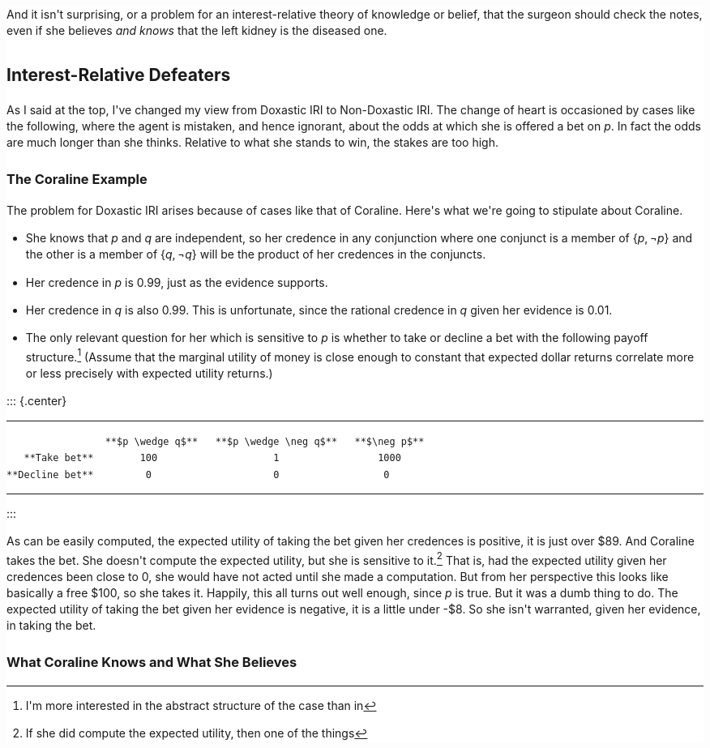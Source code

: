 And it isn't surprising, or a problem for an interest-relative theory of
knowledge or belief, that the surgeon should check the notes, even if
she believes *and knows* that the left kidney is the diseased one.

## Interest-Relative Defeaters

As I said at the top, I've changed my view from Doxastic IRI to
Non-Doxastic IRI. The change of heart is occasioned by cases like the
following, where the agent is mistaken, and hence ignorant, about the
odds at which she is offered a bet on $p$. In fact the odds are much
longer than she thinks. Relative to what she stands to win, the stakes
are too high.

### The Coraline Example

The problem for Doxastic IRI arises because of cases like that of
Coraline. Here's what we're going to stipulate about Coraline.

-   She knows that $p$ and $q$ are independent, so her credence in any
    conjunction where one conjunct is a member of $\{p,  \neg p\}$ and
    the other is a member of $\{q, \neg q\}$ will be the product of her
    credences in the conjuncts.

-   Her credence in $p$ is 0.99, just as the evidence supports.

-   Her credence in $q$ is also 0.99. This is unfortunate, since the
    rational credence in $q$ given her evidence is 0.01.

-   The only relevant question for her which is sensitive to $p$ is
    whether to take or decline a bet with the following payoff
    structure.[^25] (Assume that the marginal utility of money is close
    enough to constant that expected dollar returns correlate more or
    less precisely with expected utility returns.)

::: {.center}
  ----------------- ------------------ ----------------------- --------------
                     **$p \wedge q$**   **$p \wedge \neg q$**   **$\neg p$**
       **Take bet**        100                    1                 1000
    **Decline bet**         0                     0                  0
  ----------------- ------------------ ----------------------- --------------
:::

As can be easily computed, the expected utility of taking the bet given
her credences is positive, it is just over \$89. And Coraline takes the
bet. She doesn't compute the expected utility, but she is sensitive to
it.[^26] That is, had the expected utility given her credences been
close to 0, she would have not acted until she made a computation. But
from her perspective this looks like basically a free \$100, so she
takes it. Happily, this all turns out well enough, since $p$ is true.
But it was a dumb thing to do. The expected utility of taking the bet
given her evidence is negative, it is a little under -\$8. So she isn't
warranted, given her evidence, in taking the bet.

### What Coraline Knows and What She Believes


[^1]: The reflections in the next few paragraphs are inspired by some
[^2]: Whether Doxastic or Non-Doxastic IRI is true about justified
[^3]: I mean here the case of Coraline, to be discussed in section 3
[^4]: If we are convinced that the right decision is the one that
[^5]: Assuming Alice's utility curve for money curves downwards, she
[^6]: I'm here retracting some things I said a few years ago in a paper
[^7]: This issue is of course central to the plotline in @Hawthorne2004.
[^8]: Assume, perhaps implausibly, that the sudden appearance of the
[^9]: The idea that interest-relativity is a way of fending off
[^10]: On the version of IRI I'm defending, Barry is free to be
[^11]: As they make clear in their [-@Hawthorne2008-HAWKAA], Hawthorne
[^12]: I have more to say about those cases in section 2.2.
[^13]: Also note that I'm not taking as a premise any claim about what
[^14]: This is obviously not a full argument against contextualism; that
[^15]: See, for instance, @MBT2009, or @FeltzZarpentine2010.
[^16]: In the last two lines, I use $U(\phi)$ to denote the expected
[^17]: This is probably somewhat unrealistic. It's hard to think about
[^18]: See @Sturgeon2008-STURAT for discussion of a similar puzzle for
[^19]: There are exceptions, especially in cases where $p$ concerns
[^20]: The presentation in this section, as in the earlier paper,
[^21]: I'm borrowing this example from Fred Dretske, who uses it to make
[^22]: The recipe here is similar to that given in
[^23]: Some consequentialists say that what the agent should do depends
[^24]: The target here is not directly the interest-relativity of their
[^25]: I'm more interested in the abstract structure of the case than in
[^26]: If she did compute the expected utility, then one of the things
[^27]: The following isn't Fantl's example, but I think it makes much
[^28]: Thanks here to a long blog comments thread with Jeremy Fantl and
[^29]: Compare the 'subtraction argument' on page 99 of